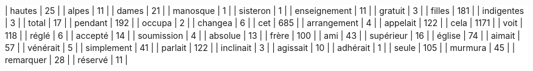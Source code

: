 | hautes | 25 |
| alpes | 11 |
| dames | 21 |
| manosque | 1 |
| sisteron | 1 |
| enseignement | 11 |
| gratuit | 3 |
| filles | 181 |
| indigentes | 3 |
| total | 17 |
| pendant | 192 |
| occupa | 2 |
| changea | 6 |
| cet | 685 |
| arrangement | 4 |
| appelait | 122 |
| cela | 1171 |
| voit | 118 |
| réglé | 6 |
| accepté | 14 |
| soumission | 4 |
| absolue | 13 |
| frère | 100 |
| ami | 43 |
| supérieur | 16 |
| église | 74 |
| aimait | 57 |
| vénérait | 5 |
| simplement | 41 |
| parlait | 122 |
| inclinait | 3 |
| agissait | 10 |
| adhérait | 1 |
| seule | 105 |
| murmura | 45 |
| remarquer | 28 |
| réservé | 11 |